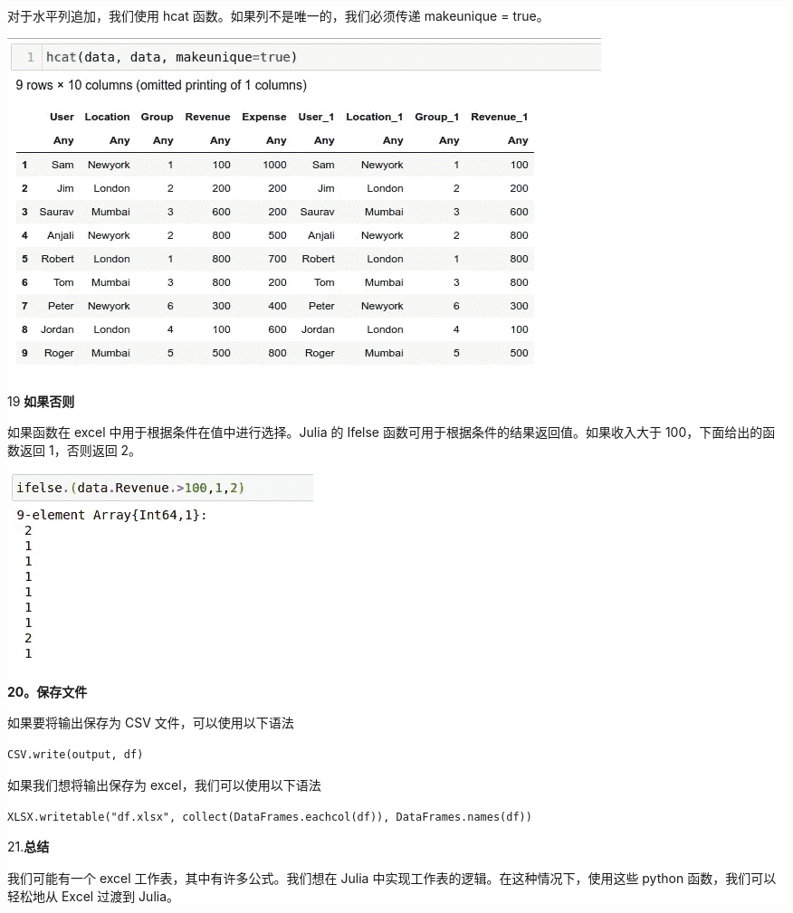 对于水平列追加，我们使用 hcat 函数。如果列不是唯一的，我们必须传递 makeunique = true。

![](img/46823edd4384110051d9b69cebc395a6.png)

19 **如果否则**

如果函数在 excel 中用于根据条件在值中进行选择。Julia 的 Ifelse 函数可用于根据条件的结果返回值。如果收入大于 100，下面给出的函数返回 1，否则返回 2。

![](img/7bad62342cf17427c9ca252fcd181d47.png)

**20。保存文件**

如果要将输出保存为 CSV 文件，可以使用以下语法

```
CSV.write(output, df)
```

如果我们想将输出保存为 excel，我们可以使用以下语法

```
XLSX.writetable("df.xlsx", collect(DataFrames.eachcol(df)), DataFrames.names(df))
```

21.**总结**

我们可能有一个 excel 工作表，其中有许多公式。我们想在 Julia 中实现工作表的逻辑。在这种情况下，使用这些 python 函数，我们可以轻松地从 Excel 过渡到 Julia。
